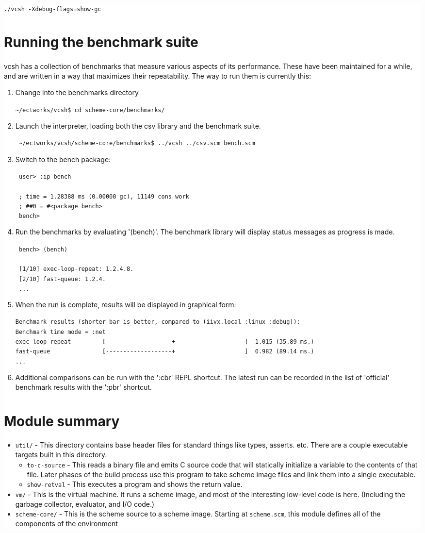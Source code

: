 ```
./vcsh -Xdebug-flags=show-gc
```

Running the benchmark suite
================

vcsh has a collection of benchmarks that measure various aspects of
its performance. These have been maintained for a while, and are
written in a way that maximizes their repeatability. The way to run
them is currently this:

1. Change into the benchmarks directory
    ```
    ~/ectworks/vcsh$ cd scheme-core/benchmarks/
    ```

2. Launch the interpreter, loading both the csv library and the
   benchmark suite.
   ```
    ~/ectworks/vcsh/scheme-core/benchmarks$ ../vcsh ../csv.scm bench.scm
    ```
3. Switch to the bench package:
   ```
    user> :ip bench

    ; time = 1.28388 ms (0.00000 gc), 11149 cons work
    ; ##0 = #<package bench>
    bench>
    ```
4. Run the benchmarks by evaluating '(bench)'. The benchmark library
   will display status messages as progress is made.
   ```
    bench> (bench)

    [1/10] exec-loop-repeat: 1.2.4.8.
    [2/10] fast-queue: 1.2.4.
    ...
    ```
5. When the run is complete, results will be displayed in graphical
   form:
    ```
    Benchmark results (shorter bar is better, compared to (iivx.local :linux :debug)):
    Benchmark time mode = :net
    exec-loop-repeat         [-------------------+                    ]  1.015 (35.89 ms.)
    fast-queue               [-------------------+                    ]  0.982 (89.14 ms.)
    ...
    ```
6. Additional comparisons can be run with the ':cbr' REPL
   shortcut. The latest run can be recorded in the list of 'official'
   benchmark results with the ':pbr' shortcut.

# Module summary

* `util/` - This directory contains base header files for standard
   things like types, asserts. etc. There are a couple executable
   targets built in this directory.
   * `to-c-source` - This reads a binary file and emits C source code that
      will statically initialize a variable to the contents of that file. Later
      phases of the build process use this program to take scheme image files
      and link them into a single executable.
   * `show-retval` - This executes a program and shows the return value.
* `vm/` - This is the virtual machine. It runs a scheme image, and
   most of the interesting low-level code is here. (Including the
   garbage collector, evaluator, and I/O code.)
* `scheme-core/` - This is the scheme source to a scheme image. Starting at
   `scheme.scm`, this module defines all of the components of the environment
   ```